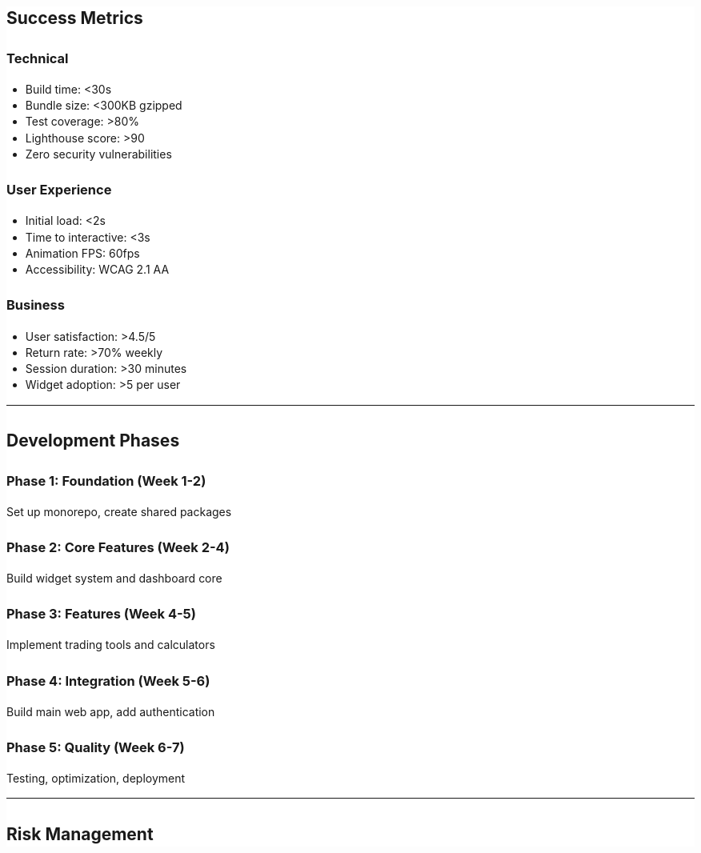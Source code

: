 
## Success Metrics

### Technical

- Build time: <30s
- Bundle size: <300KB gzipped
- Test coverage: >80%
- Lighthouse score: >90
- Zero security vulnerabilities

### User Experience

- Initial load: <2s
- Time to interactive: <3s
- Animation FPS: 60fps
- Accessibility: WCAG 2.1 AA

### Business

- User satisfaction: >4.5/5
- Return rate: >70% weekly
- Session duration: >30 minutes
- Widget adoption: >5 per user

---

## Development Phases

### Phase 1: Foundation (Week 1-2)

Set up monorepo, create shared packages

### Phase 2: Core Features (Week 2-4)

Build widget system and dashboard core

### Phase 3: Features (Week 4-5)

Implement trading tools and calculators

### Phase 4: Integration (Week 5-6)

Build main web app, add authentication

### Phase 5: Quality (Week 6-7)

Testing, optimization, deployment

---

## Risk Management
